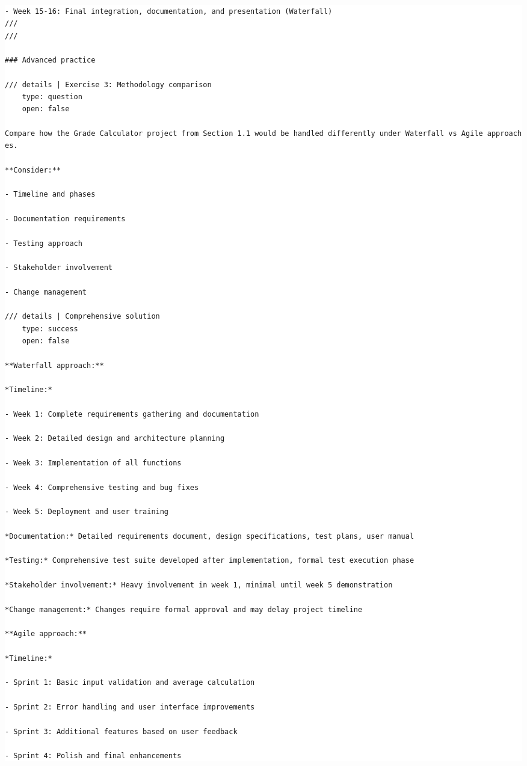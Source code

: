 ```kroki-mermaid
- Week 15-16: Final integration, documentation, and presentation (Waterfall)
///
///

### Advanced practice

/// details | Exercise 3: Methodology comparison
    type: question
    open: false

Compare how the Grade Calculator project from Section 1.1 would be handled differently under Waterfall vs Agile approaches.

**Consider:**

- Timeline and phases

- Documentation requirements

- Testing approach

- Stakeholder involvement

- Change management

/// details | Comprehensive solution
    type: success
    open: false

**Waterfall approach:**

*Timeline:* 

- Week 1: Complete requirements gathering and documentation

- Week 2: Detailed design and architecture planning  

- Week 3: Implementation of all functions

- Week 4: Comprehensive testing and bug fixes

- Week 5: Deployment and user training

*Documentation:* Detailed requirements document, design specifications, test plans, user manual

*Testing:* Comprehensive test suite developed after implementation, formal test execution phase

*Stakeholder involvement:* Heavy involvement in week 1, minimal until week 5 demonstration

*Change management:* Changes require formal approval and may delay project timeline

**Agile approach:**

*Timeline:*

- Sprint 1: Basic input validation and average calculation

- Sprint 2: Error handling and user interface improvements  

- Sprint 3: Additional features based on user feedback

- Sprint 4: Polish and final enhancements

```